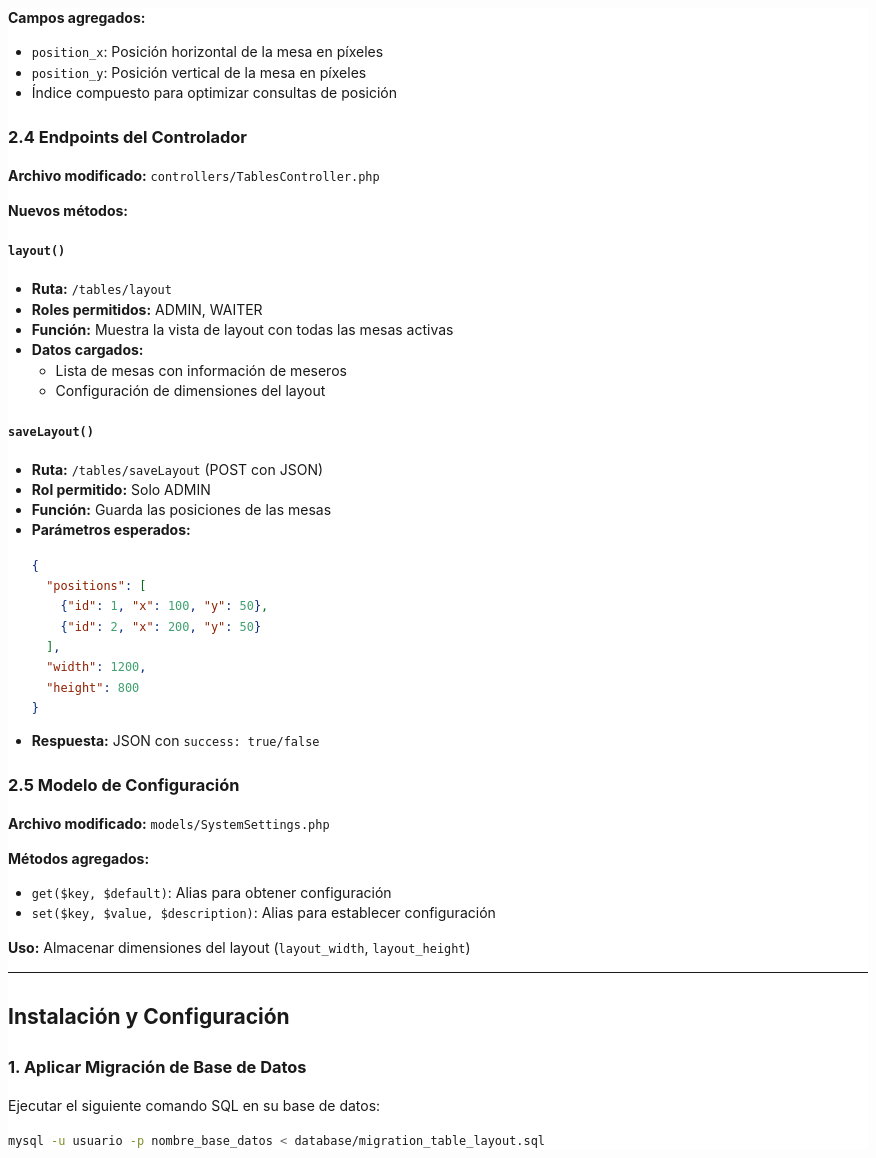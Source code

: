 **Campos agregados:**
- `position_x`: Posición horizontal de la mesa en píxeles
- `position_y`: Posición vertical de la mesa en píxeles
- Índice compuesto para optimizar consultas de posición

### 2.4 Endpoints del Controlador
**Archivo modificado:** `controllers/TablesController.php`

**Nuevos métodos:**

#### `layout()`
- **Ruta:** `/tables/layout`
- **Roles permitidos:** ADMIN, WAITER
- **Función:** Muestra la vista de layout con todas las mesas activas
- **Datos cargados:** 
  - Lista de mesas con información de meseros
  - Configuración de dimensiones del layout

#### `saveLayout()`
- **Ruta:** `/tables/saveLayout` (POST con JSON)
- **Rol permitido:** Solo ADMIN
- **Función:** Guarda las posiciones de las mesas
- **Parámetros esperados:**
  ```json
  {
    "positions": [
      {"id": 1, "x": 100, "y": 50},
      {"id": 2, "x": 200, "y": 50}
    ],
    "width": 1200,
    "height": 800
  }
  ```
- **Respuesta:** JSON con `success: true/false`

### 2.5 Modelo de Configuración
**Archivo modificado:** `models/SystemSettings.php`

**Métodos agregados:**
- `get($key, $default)`: Alias para obtener configuración
- `set($key, $value, $description)`: Alias para establecer configuración

**Uso:** Almacenar dimensiones del layout (`layout_width`, `layout_height`)

---

## Instalación y Configuración

### 1. Aplicar Migración de Base de Datos

Ejecutar el siguiente comando SQL en su base de datos:

```bash
mysql -u usuario -p nombre_base_datos < database/migration_table_layout.sql
```
